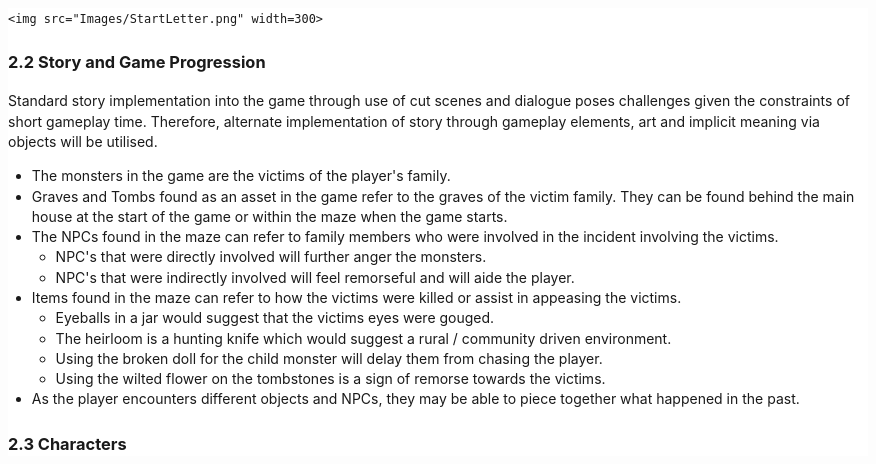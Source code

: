     <img src="Images/StartLetter.png" width=300>
</p>

### 2.2 Story and Game Progression

Standard story implementation into the game through use of cut scenes and dialogue poses challenges given the constraints of short gameplay time. Therefore, alternate implementation of story through gameplay elements, art and implicit meaning via objects will be utilised.

- The monsters in the game are the victims of the player's family.
- Graves and Tombs found as an asset in the game refer to the graves of the victim family. They can be found behind the main house at the start of the game or within the maze when the game starts.
- The NPCs found in the maze can refer to family members who were involved in the incident involving the victims.
  - NPC's that were directly involved will further anger the monsters.
  - NPC's that were indirectly involved will feel remorseful and will aide the player. 
- Items found in the maze can refer to how the victims were killed or assist in appeasing the victims.
  - Eyeballs in a jar would suggest that the victims eyes were gouged.
  - The heirloom is a hunting knife which would suggest a rural / community driven environment.
  - Using the broken doll for the child monster will delay them from chasing the player.
  - Using the wilted flower on the tombstones is a sign of remorse towards the victims.
- As the player encounters different objects and NPCs, they may be able to piece together what happened in the past.

### 2.3 Characters
